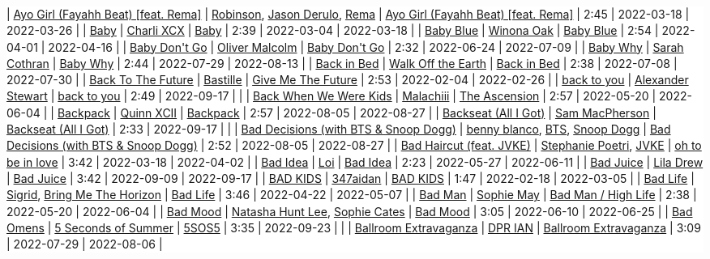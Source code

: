 | [Ayo Girl \(Fayahh Beat\) \[feat\. Rema\]](https://open.spotify.com/track/57Hk0AE5OhgXrPWZOhipHt) | [Robinson](https://open.spotify.com/artist/352VD5fhV8xzAFcmO7lMwg), [Jason Derulo](https://open.spotify.com/artist/07YZf4WDAMNwqr4jfgOZ8y), [Rema](https://open.spotify.com/artist/46pWGuE3dSwY3bMMXGBvVS) | [Ayo Girl \(Fayahh Beat\) \[feat\. Rema\]](https://open.spotify.com/album/3yR3SqAQdeR0fGXdV4NhXu) | 2:45 | 2022-03-18 | 2022-03-26 |
| [Baby](https://open.spotify.com/track/4KNk5VS4bR4nUVvnJwVmUE) | [Charli XCX](https://open.spotify.com/artist/25uiPmTg16RbhZWAqwLBy5) | [Baby](https://open.spotify.com/album/7guVedOngStKyoYMzMdWzj) | 2:39 | 2022-03-04 | 2022-03-18 |
| [Baby Blue](https://open.spotify.com/track/3MJSu8SbYVcRRfi5faaMQd) | [Winona Oak](https://open.spotify.com/artist/3XC57xz74X3xUi1hv4mge1) | [Baby Blue](https://open.spotify.com/album/4rflFIW66KafmJSRgEkc4n) | 2:54 | 2022-04-01 | 2022-04-16 |
| [Baby Don't Go](https://open.spotify.com/track/6Rb5kSprwEE9SeIyfYwTPF) | [Oliver Malcolm](https://open.spotify.com/artist/5ut4VhaCRPsEjAZ93jpPfK) | [Baby Don't Go](https://open.spotify.com/album/0nyJGyojAXTGdD0urpvcg9) | 2:32 | 2022-06-24 | 2022-07-09 |
| [Baby Why](https://open.spotify.com/track/7qLUUHpvOezSnNERh4IRPx) | [Sarah Cothran](https://open.spotify.com/artist/3kft86DbqCNr7rjq3pEj0G) | [Baby Why](https://open.spotify.com/album/0zOk2HI3PFMENdCrYXc3gu) | 2:44 | 2022-07-29 | 2022-08-13 |
| [Back in Bed](https://open.spotify.com/track/5ukj5LamvwlSh0cYAkQ5by) | [Walk Off the Earth](https://open.spotify.com/artist/6jEiUoyyJNPHzSR0Nib6HX) | [Back in Bed](https://open.spotify.com/album/47bzBG5kB4H9ohJJwbC3dy) | 2:38 | 2022-07-08 | 2022-07-30 |
| [Back To The Future](https://open.spotify.com/track/2i6j4kdRKZV4Y62I2bD1QC) | [Bastille](https://open.spotify.com/artist/7EQ0qTo7fWT7DPxmxtSYEc) | [Give Me The Future](https://open.spotify.com/album/2Jxhndt77Zu0Y5TVXM37ho) | 2:53 | 2022-02-04 | 2022-02-26 |
| [back to you](https://open.spotify.com/track/7o4ibS5g8l89srd3o6RwK3) | [Alexander Stewart](https://open.spotify.com/artist/0znpFLuaey34oJTE1jHSnT) | [back to you](https://open.spotify.com/album/3z7szR70OraIRq23UF8Jf3) | 2:49 | 2022-09-17 |  |
| [Back When We Were Kids](https://open.spotify.com/track/1e5ha2rmASdXLupWKEhzHp) | [Malachiii](https://open.spotify.com/artist/37lTKHi901VnwngQ7C8noT) | [The Ascension](https://open.spotify.com/album/6BmGipd9yupfI4tyHQkla2) | 2:57 | 2022-05-20 | 2022-06-04 |
| [Backpack](https://open.spotify.com/track/6c2GmMxmjmDbytdyXpHPvw) | [Quinn XCII](https://open.spotify.com/artist/3ApUX1o6oSz321MMECyIYd) | [Backpack](https://open.spotify.com/album/5J4h56xIvfwj8Dppu6ArF1) | 2:57 | 2022-08-05 | 2022-08-27 |
| [Backseat \(All I Got\)](https://open.spotify.com/track/0YG41SCyuiMYUIsflxmRbU) | [Sam MacPherson](https://open.spotify.com/artist/4AMBKLK4ZalL6gm7uvvdZh) | [Backseat \(All I Got\)](https://open.spotify.com/album/2xThJS2sGsL9Vnrhci25GR) | 2:33 | 2022-09-17 |  |
| [Bad Decisions \(with BTS & Snoop Dogg\)](https://open.spotify.com/track/0xzI1KAr0Yd9tv8jlIk3sn) | [benny blanco](https://open.spotify.com/artist/5CiGnKThu5ctn9pBxv7DGa), [BTS](https://open.spotify.com/artist/3Nrfpe0tUJi4K4DXYWgMUX), [Snoop Dogg](https://open.spotify.com/artist/7hJcb9fa4alzcOq3EaNPoG) | [Bad Decisions \(with BTS & Snoop Dogg\)](https://open.spotify.com/album/2km2gV8HN1lk1e1GEDl7SN) | 2:52 | 2022-08-05 | 2022-08-27 |
| [Bad Haircut \(feat\. JVKE\)](https://open.spotify.com/track/0b8HcbULuUTZI07s1q7o4K) | [Stephanie Poetri](https://open.spotify.com/artist/0HS00NN7MAfF59aJnfcxSO), [JVKE](https://open.spotify.com/artist/164Uj4eKjl6zTBKfJLFKKK) | [oh to be in love](https://open.spotify.com/album/4Nd7dd1PVy1LZgfmnp2fa9) | 3:42 | 2022-03-18 | 2022-04-02 |
| [Bad Idea](https://open.spotify.com/track/62oxmZdzHnTB9Mc6Qq6NgV) | [Loi](https://open.spotify.com/artist/574qIjE9UTvfSvtnIrdLaE) | [Bad Idea](https://open.spotify.com/album/2CiRFftzKVAy06G4ueJgxc) | 2:23 | 2022-05-27 | 2022-06-11 |
| [Bad Juice](https://open.spotify.com/track/3zdEqUFjEh8GjEvraSk2aq) | [Lila Drew](https://open.spotify.com/artist/31ce51nzy9QQQlfnkwRm9F) | [Bad Juice](https://open.spotify.com/album/2G1HO3erXavGXFhZUOW0AG) | 3:42 | 2022-09-09 | 2022-09-17 |
| [BAD KIDS](https://open.spotify.com/track/3s4WVKaSU112SfRBjvyXKp) | [347aidan](https://open.spotify.com/artist/0bBz5bRBkExaej2HxtVfCw) | [BAD KIDS](https://open.spotify.com/album/3EN3hLzUkJuBTbu14HvZIz) | 1:47 | 2022-02-18 | 2022-03-05 |
| [Bad Life](https://open.spotify.com/track/1eEK8eQETi8q8bU0lxRMlq) | [Sigrid](https://open.spotify.com/artist/4TrraAsitQKl821DQY42cZ), [Bring Me The Horizon](https://open.spotify.com/artist/1Ffb6ejR6Fe5IamqA5oRUF) | [Bad Life](https://open.spotify.com/album/7tcd0KU4YjcAT9jaP8ebs6) | 3:46 | 2022-04-22 | 2022-05-07 |
| [Bad Man](https://open.spotify.com/track/1TYQawppGdeto3LksqmPGw) | [Sophie May](https://open.spotify.com/artist/20je656lhatFVl4EoaNupn) | [Bad Man / High Life](https://open.spotify.com/album/7c5BDsnFcV6JCYYccAiucO) | 2:38 | 2022-05-20 | 2022-06-04 |
| [Bad Mood](https://open.spotify.com/track/7ckbcPoMTMOdnlBIsrHjDD) | [Natasha Hunt Lee](https://open.spotify.com/artist/6Yi69bUzuXBHyE4aWaJyRQ), [Sophie Cates](https://open.spotify.com/artist/4xjJOu0MWVWuaDVZOy0Dx2) | [Bad Mood](https://open.spotify.com/album/03IXGYoYXGmikAhXnedn47) | 3:05 | 2022-06-10 | 2022-06-25 |
| [Bad Omens](https://open.spotify.com/track/2ovVwEXwcRYuIfnfJedGnQ) | [5 Seconds of Summer](https://open.spotify.com/artist/5Rl15oVamLq7FbSb0NNBNy) | [5SOS5](https://open.spotify.com/album/26uA5pGrTovBLxikRsMQJ4) | 3:35 | 2022-09-23 |  |
| [Ballroom Extravaganza](https://open.spotify.com/track/1KoAKmbSdx172NnEn6rV9F) | [DPR IAN](https://open.spotify.com/artist/2o8gT0fQmFxGNbowbdgeZe) | [Ballroom Extravaganza](https://open.spotify.com/album/0rbFTWzM6EtmYd61kpV1ke) | 3:09 | 2022-07-29 | 2022-08-06 |
